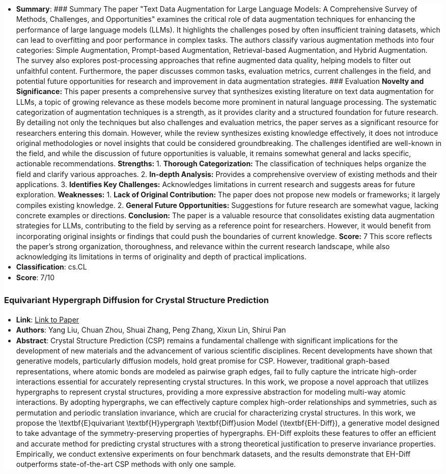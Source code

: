 - **Summary**: ### Summary The paper "Text Data Augmentation for Large Language Models: A Comprehensive Survey of Methods, Challenges, and Opportunities" examines the critical role of data augmentation techniques for enhancing the performance of large language models (LLMs). It highlights the challenges posed by often insufficient training datasets, which can lead to overfitting and poor performance in complex tasks. The authors classify various augmentation methods into four categories: Simple Augmentation, Prompt-based Augmentation, Retrieval-based Augmentation, and Hybrid Augmentation. The survey also explores post-processing approaches that refine augmented data quality, helping models to filter out unfaithful content. Furthermore, the paper discusses common tasks, evaluation metrics, current challenges in the field, and potential future opportunities for research and improvement in data augmentation strategies. ### Evaluation **Novelty and Significance:** This paper presents a comprehensive survey that synthesizes existing literature on text data augmentation for LLMs, a topic of growing relevance as these models become more prominent in natural language processing. The systematic categorization of augmentation techniques is a strength, as it provides clarity and a structured foundation for future research. By detailing not only the techniques but also challenges and evaluation metrics, the paper serves as a significant resource for researchers entering this domain. However, while the review synthesizes existing knowledge effectively, it does not introduce original methodologies or novel insights that could be considered groundbreaking. The challenges identified are well-known in the field, and while the discussion of future opportunities is valuable, it remains somewhat general and lacks specific, actionable recommendations. **Strengths:** 1. **Thorough Categorization:** The classification of techniques helps organize the field and clarify various approaches. 2. **In-depth Analysis:** Provides a comprehensive overview of existing methods and their applications. 3. **Identifies Key Challenges:** Acknowledges limitations in current research and suggests areas for future exploration. **Weaknesses:** 1. **Lack of Original Contribution:** The paper does not propose new models or frameworks; it largely compiles existing knowledge. 2. **General Future Opportunities:** Suggestions for future research are somewhat vague, lacking concrete examples or directions. **Conclusion:** The paper is a valuable resource that consolidates existing data augmentation strategies for LLMs, contributing to the field by serving as a reference point for researchers. However, it would benefit from incorporating original insights or findings that could push the boundaries of current knowledge. **Score:** 7 This score reflects the paper’s strong organization, thoroughness, and relevance within the current research landscape, while also acknowledging its limitations in terms of originality and depth of practical implications.
- **Classification**: cs.CL
- **Score**: 7/10

### Equivariant Hypergraph Diffusion for Crystal Structure Prediction
- **Link**: [Link to Paper](http://arxiv.org/abs/2501.18850v1)
- **Authors**: Yang Liu, Chuan Zhou, Shuai Zhang, Peng Zhang, Xixun Lin, Shirui Pan
- **Abstract**: Crystal Structure Prediction (CSP) remains a fundamental challenge with significant implications for the development of new materials and the advancement of various scientific disciplines. Recent developments have shown that generative models, particularly diffusion models, hold great promise for CSP. However, traditional graph-based representations, where atomic bonds are modeled as pairwise graph edges, fail to fully capture the intricate high-order interactions essential for accurately representing crystal structures. In this work, we propose a novel approach that utilizes hypergraphs to represent crystal structures, providing a more expressive abstraction for modeling multi-way atomic interactions. By adopting hypergraphs, we can effectively capture complex high-order relationships and symmetries, such as permutation and periodic translation invariance, which are crucial for characterizing crystal structures. In this work, we propose the \textbf{E}quivariant \textbf{H}ypergraph \textbf{Diff}usion Model (\textbf{EH-Diff}), a generative model designed to take advantage of the symmetry-preserving properties of hypergraphs. EH-Diff exploits these features to offer an efficient and accurate method for predicting crystal structures with a strong theoretical justification to preserve invariance properties. Empirically, we conduct extensive experiments on four benchmark datasets, and the results demonstrate that EH-Diff outperforms state-of-the-art CSP methods with only one sample.